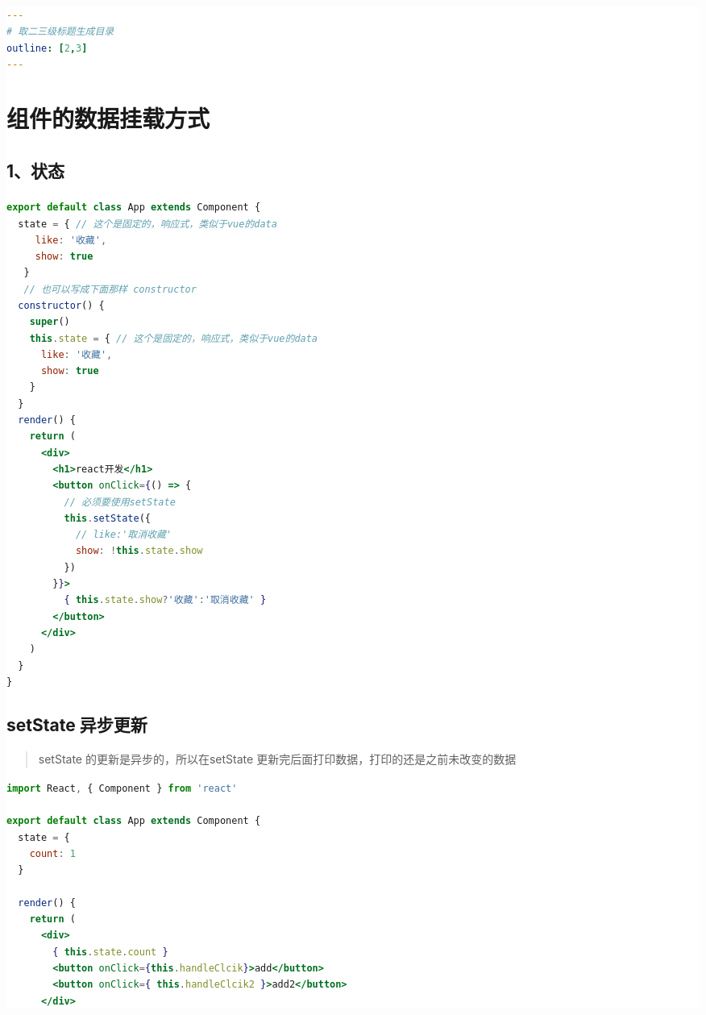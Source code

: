 ```yaml
---
# 取二三级标题生成目录
outline: [2,3]
---
```

# 组件的数据挂载方式

## 1、状态

```jsx
export default class App extends Component {
  state = { // 这个是固定的，响应式，类似于vue的data
     like: '收藏',
     show: true
   }
   // 也可以写成下面那样 constructor
  constructor() {
    super()
    this.state = { // 这个是固定的，响应式，类似于vue的data
      like: '收藏',
      show: true
    }
  }
  render() {
    return (
      <div>
        <h1>react开发</h1>
        <button onClick={() => { 
          // 必须要使用setState
          this.setState({
            // like:'取消收藏'
            show: !this.state.show
          })
        }}>
          { this.state.show?'收藏':'取消收藏' }
        </button>
      </div>
    )
  }
}
```

## setState 异步更新

> setState 的更新是异步的，所以在setState 更新完后面打印数据，打印的还是之前未改变的数据

```jsx
import React, { Component } from 'react'

export default class App extends Component {
  state = {
    count: 1
  }

  render() {
    return (
      <div>
        { this.state.count }
        <button onClick={this.handleClcik}>add</button>
        <button onClick={ this.handleClcik2 }>add2</button>
      </div>
```